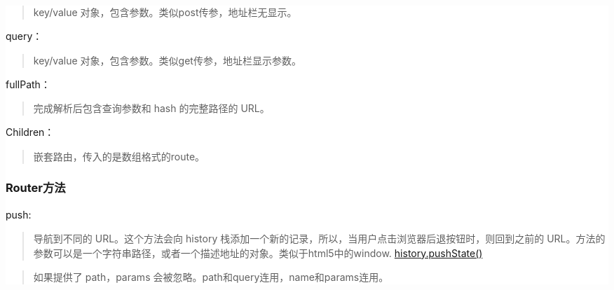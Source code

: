 > 
> 
> 
> key/value 对象，包含参数。类似post传参，地址栏无显示。
> 
> 

query：

> 
> 
> 
> key/value 对象，包含参数。类似get传参，地址栏显示参数。
> 
> 

fullPath：

> 
> 
> 
> 完成解析后包含查询参数和 hash 的完整路径的 URL。
> 
> 

Children：

> 
> 
> 
> 嵌套路由，传入的是数组格式的route。
> 
> 

### Router方法 ###

push:

> 
> 
> 
> 导航到不同的 URL。这个方法会向 history 栈添加一个新的记录，所以，当用户点击浏览器后退按钮时，则回到之前的
> URL。方法的参数可以是一个字符串路径，或者一个描述地址的对象。类似于html5中的window. [history.pushState()](
> https://link.juejin.im?target=https%3A%2F%2Fdeveloper.mozilla.org%2Fen-US%2Fdocs%2FWeb%2FAPI%2FHistory%2FpushState
> )
> 
> 

> 
> 
> 
> 如果提供了 path，params 会被忽略。path和query连用，name和params连用。
> 
> 
